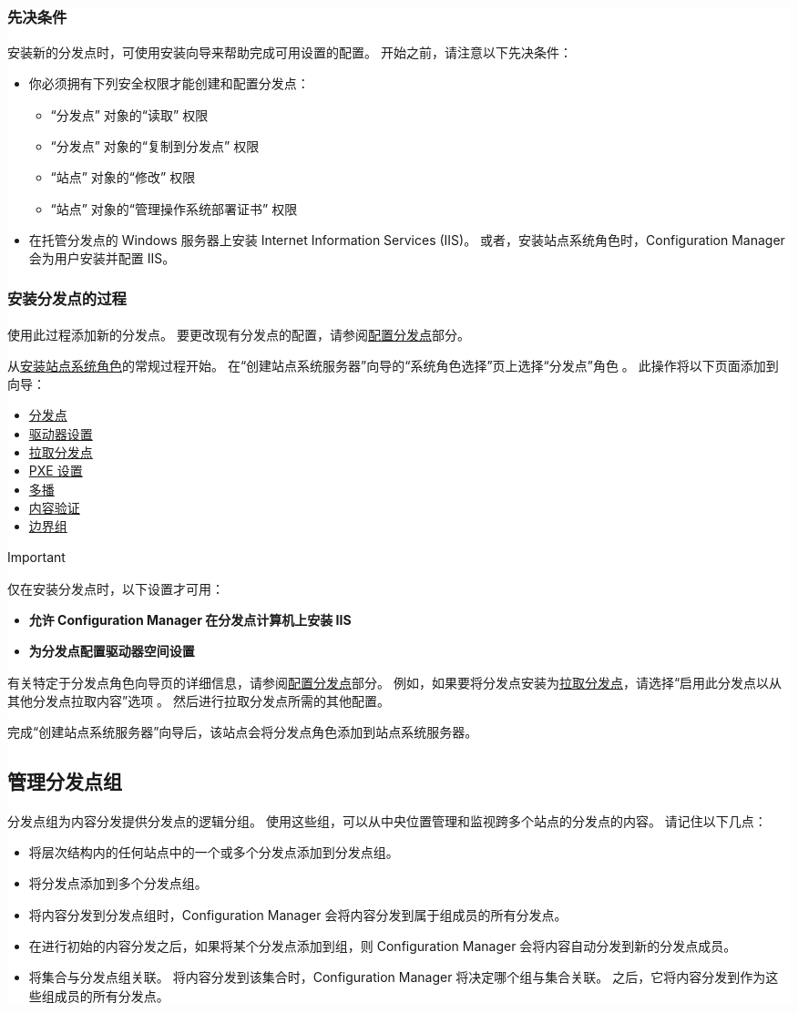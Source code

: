 ### <a name="bkmk_install-prereq"></a> 先决条件

安装新的分发点时，可使用安装向导来帮助完成可用设置的配置。 开始之前，请注意以下先决条件：  

- 你必须拥有下列安全权限才能创建和配置分发点：  

    - “分发点”  对象的“读取”  权限  

    - “分发点”  对象的“复制到分发点”  权限  

    - “站点”  对象的“修改”  权限  

    - “站点”  对象的“管理操作系统部署证书”  权限  

- 在托管分发点的 Windows 服务器上安装 Internet Information Services (IIS)。 或者，安装站点系统角色时，Configuration Manager 会为用户安装并配置 IIS。  

### <a name="bkmk_install-procedure"></a>安装分发点的过程  

使用此过程添加新的分发点。 要更改现有分发点的配置，请参阅[配置分发点](#bkmk_configs)部分。  

从[安装站点系统角色](/sccm/core/servers/deploy/configure/install-site-system-roles)的常规过程开始。 在“创建站点系统服务器”向导的“系统角色选择”页上选择“分发点”角色   。 此操作将以下页面添加到向导：  

- [分发点](#bkmk_config-general)
- [驱动器设置](#bkmk_config-drive)
- [拉取分发点](#bkmk_config-pull)
- [PXE 设置](#bkmk_config-pxe)
- [多播](#bkmk_config-multicast)
- [内容验证](#bkmk_config-valid)
- [边界组](#bkmk_config-boundary)

> [!Important]  
> 仅在安装分发点时，以下设置才可用：  
>
> - **允许 Configuration Manager 在分发点计算机上安装 IIS**  
>
> - **为分发点配置驱动器空间设置**  

有关特定于分发点角色向导页的详细信息，请参阅[配置分发点](#bkmk_configs)部分。 例如，如果要将分发点安装为[拉取分发点](#bkmk_config-pull)，请选择“启用此分发点以从其他分发点拉取内容”选项  。 然后进行拉取分发点所需的其他配置。  

完成“创建站点系统服务器”向导后，该站点会将分发点角色添加到站点系统服务器。  


## <a name="bkmk_manage"></a>管理分发点组  

分发点组为内容分发提供分发点的逻辑分组。 使用这些组，可以从中央位置管理和监视跨多个站点的分发点的内容。 请记住以下几点：

- 将层次结构内的任何站点中的一个或多个分发点添加到分发点组。  

- 将分发点添加到多个分发点组。  

- 将内容分发到分发点组时，Configuration Manager 会将内容分发到属于组成员的所有分发点。  

- 在进行初始的内容分发之后，如果将某个分发点添加到组，则 Configuration Manager 会将内容自动分发到新的分发点成员。  

- 将集合与分发点组关联。 将内容分发到该集合时，Configuration Manager 将决定哪个组与集合关联。 之后，它将内容分发到作为这些组成员的所有分发点。  
